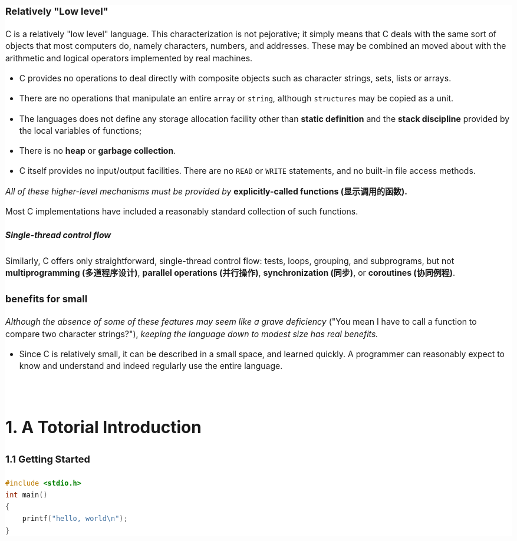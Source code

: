 ### Relatively "Low level"	

C is a relatively "low level" language. This characterization is not pejorative; it simply means that C deals with the same sort of objects that most computers do, namely characters, numbers, and addresses. These may be combined an moved about with the arithmetic and logical operators implemented by real machines.



- C provides no operations to deal directly with composite objects such as character strings, sets, lists or arrays.


- There are no operations that manipulate an entire `array` or `string`, although `structures` may be copied as a unit.
- The languages does not define any storage allocation facility other than **static definition** and the **stack discipline** provided by the local variables of functions;
- There is no **heap** or **garbage collection**.
- C itself provides no input/output facilities. There are no `READ` or `WRITE` statements, and no built-in file access methods.


*All of these higher-level mechanisms must be provided by* **explicitly-called functions (显示调用的函数).**

Most C implementations have included a reasonably standard collection of such functions.

##### Single-thread control flow

Similarly, C offers only straightforward, single-thread control flow: tests, loops, grouping, and subprograms, but not **multiprogramming (多道程序设计)**, **parallel operations (并行操作)**, **synchronization (同步)**, or **coroutines (协同例程)**.



### benefits for small

*Although the absence of some of these features may seem like a grave deficiency* ("You mean I have to call a function to compare two character strings?"), *keeping the language down to modest size has real benefits.*

- Since C is relatively small, it can be described in a small space, and learned quickly. A programmer can reasonably expect to know and understand and indeed regularly use the entire language.

  ​







# 1. A Totorial Introduction

### 1.1 Getting Started

```c
#include <stdio.h>
int main()
{
    printf("hello, world\n");
}	
```

